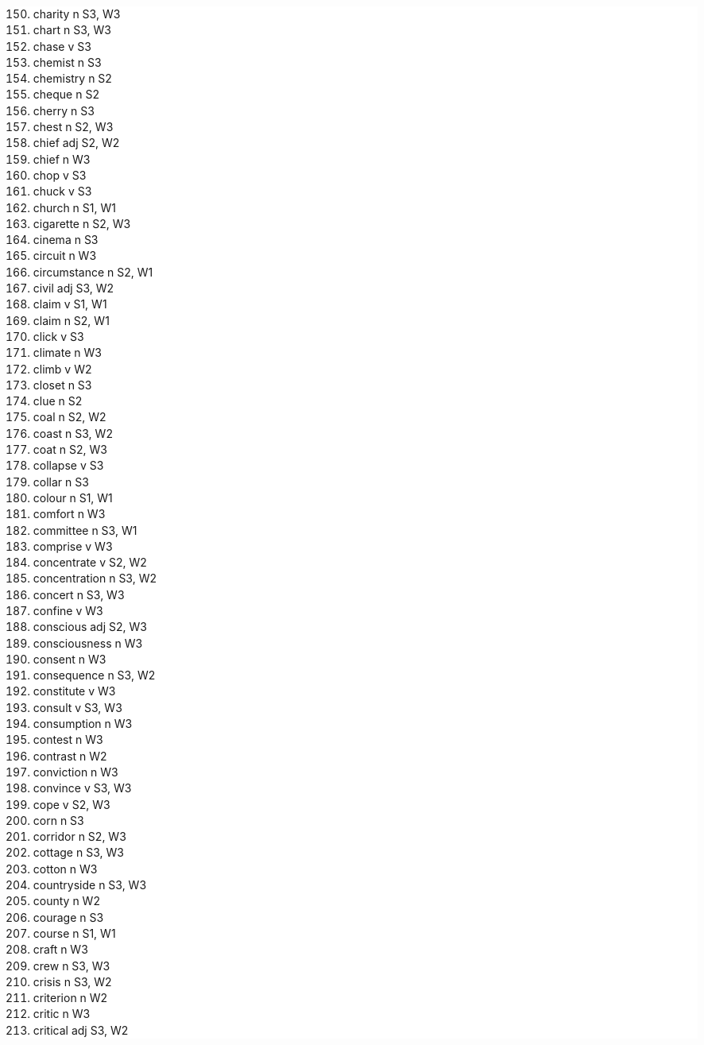 150. charity n S3, W3
151. chart n S3, W3
152. chase v S3
153. chemist n S3
154. chemistry n S2
155. cheque n S2
156. cherry n S3
157. chest n S2, W3
158. chief adj S2, W2
159. chief n W3
160. chop v S3
161. chuck v S3
162. church n S1, W1
163. cigarette n S2, W3
164. cinema n S3
165. circuit n W3
166. circumstance n S2, W1
167. civil adj S3, W2
168. claim v S1, W1
169. claim n S2, W1
170. click v S3
171. climate n W3
172. climb v W2
173. closet n S3
174. clue n S2
175. coal n S2, W2
176. coast n S3, W2
177. coat n S2, W3
178. collapse v S3
179. collar n S3
180. colour n S1, W1
181. comfort n W3
182. committee n S3, W1
183. comprise v W3
184. concentrate v S2, W2
185. concentration n S3, W2
186. concert n S3, W3
187. confine v W3
188. conscious adj S2, W3
189. consciousness n W3
190. consent n W3
191. consequence n S3, W2
192. constitute v W3
193. consult v S3, W3
194. consumption n W3
195. contest n W3
196. contrast n W2
197. conviction n W3
198. convince v S3, W3
199. cope v S2, W3
200. corn n S3
201. corridor n S2, W3
202. cottage n S3, W3
203. cotton n W3
204. countryside n S3, W3
205. county n W2
206. courage n S3
207. course n S1, W1
208. craft n W3
209. crew n S3, W3
210. crisis n S3, W2
211. criterion n W2
212. critic n W3
213. critical adj S3, W2